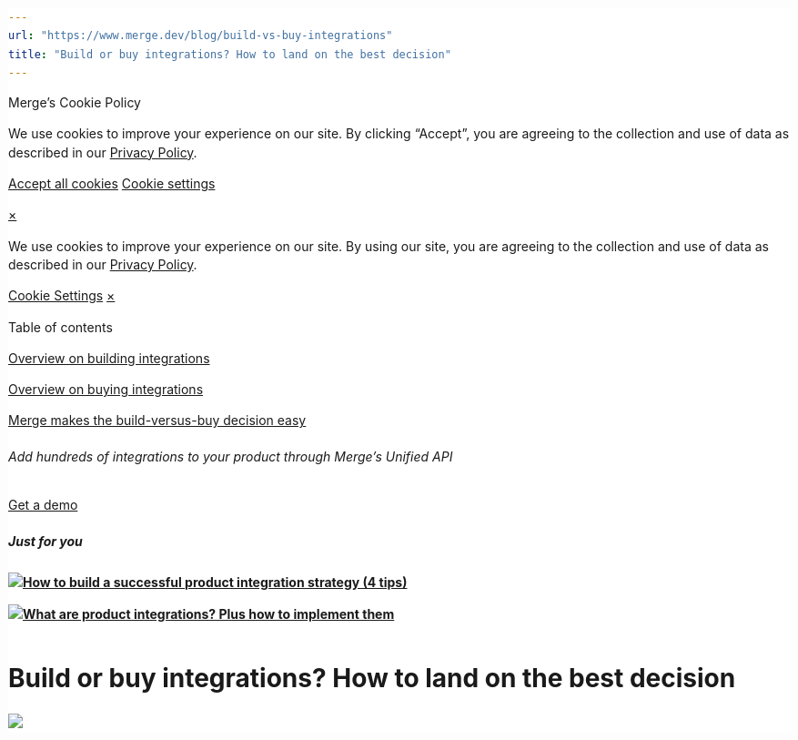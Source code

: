 ```yaml
---
url: "https://www.merge.dev/blog/build-vs-buy-integrations"
title: "‍Build or buy integrations? How to land on the best decision"
---
```


Merge’s Cookie Policy

We use cookies to improve your experience on our site. By clicking “Accept”, you are agreeing to the collection and use of data as described in our [Privacy Policy](https://www.merge.dev/legal/privacy-policy).

[Accept all cookies](https://www.merge.dev/blog/build-vs-buy-integrations#) [Cookie settings](https://www.merge.dev/cookie-settings)

[×](https://www.merge.dev/blog/build-vs-buy-integrations#)

We use cookies to improve your experience on our site. By using our site, you are agreeing to the collection and use of data as described in our [Privacy Policy](https://www.merge.dev/legal/privacy-policy).

[Cookie Settings](https://www.merge.dev/archive/cookie-settings) [×](https://www.merge.dev/blog/build-vs-buy-integrations#)

Table of contents

[Overview on building integrations](https://www.merge.dev/blog/build-vs-buy-integrations#overview-on-building-integrations)

[Overview on buying integrations](https://www.merge.dev/blog/build-vs-buy-integrations#overview-on-buying-integrations)

[Merge makes the build-versus-buy decision easy](https://www.merge.dev/blog/build-vs-buy-integrations#merge-makes-the-build-versus-buy-decision-easy)

###### Add hundreds of integrations to your product through Merge’s Unified API

[Get a demo](https://www.merge.dev/get-in-touch?utm_btn=dr-page-blog%2Fbuild-vs-buy-integrations)

##### Just for you

[![](https://cdn.prod.website-files.com/62796ab9647626cbab663f42/67856c722dc8eb7739cb26c1_SDK_examples.webp)**How to build a successful product integration strategy (4 tips)**](https://www.merge.dev/blog/product-integration-strategy)

[![](https://cdn.prod.website-files.com/62796ab9647626cbab663f42/67856cb00b382a09b60751c4_Product_Integrations.webp)**What are product integrations? Plus how to implement them**](https://www.merge.dev/blog/product-integrations)

# ‍Build or buy integrations? How to land on the best decision

![](https://cdn.prod.website-files.com/62796ab9647626cbab663f42/67856c7600295f40b5071d63_Custom_API_integration_guide.webp)
